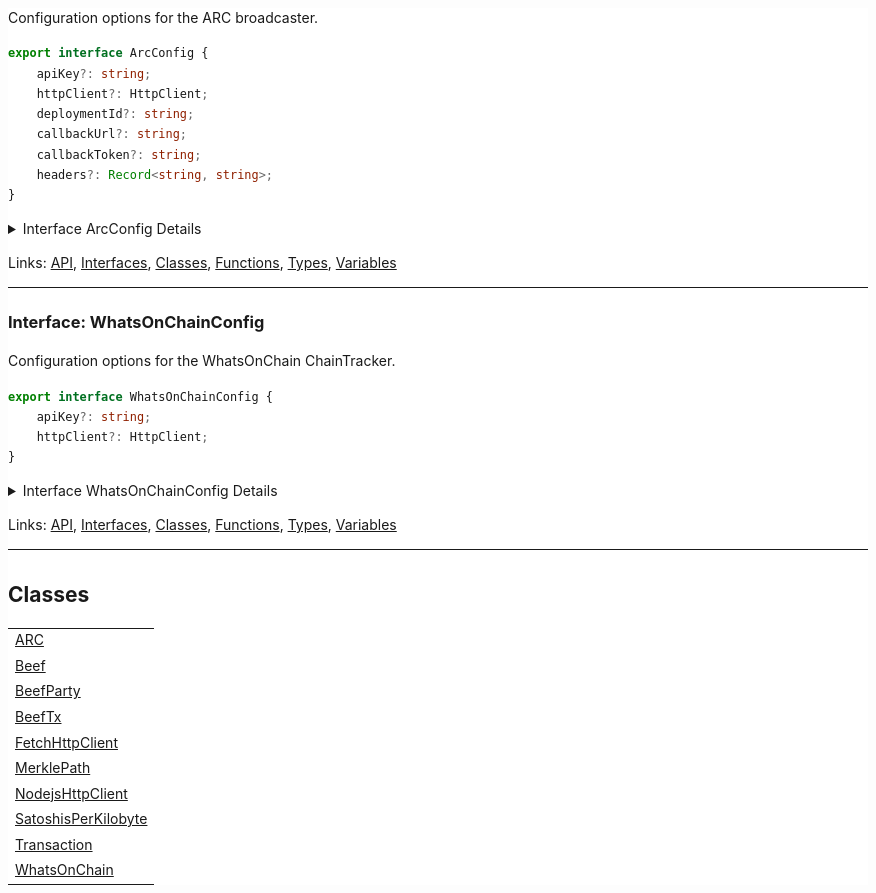 Configuration options for the ARC broadcaster.

```ts
export interface ArcConfig {
    apiKey?: string;
    httpClient?: HttpClient;
    deploymentId?: string;
    callbackUrl?: string;
    callbackToken?: string;
    headers?: Record<string, string>;
}
```

<details><summary>Interface ArcConfig Details</summary></details>

Links: [API](#api), [Interfaces](#interfaces), [Classes](#classes), [Functions](#functions), [Types](#types), [Variables](#variables)

---
### Interface: WhatsOnChainConfig

Configuration options for the WhatsOnChain ChainTracker.

```ts
export interface WhatsOnChainConfig {
    apiKey?: string;
    httpClient?: HttpClient;
}
```

<details><summary>Interface WhatsOnChainConfig Details</summary></details>

Links: [API](#api), [Interfaces](#interfaces), [Classes](#classes), [Functions](#functions), [Types](#types), [Variables](#variables)

---
## Classes

| |
| --- |
| [ARC](#class-arc) |
| [Beef](#class-beef) |
| [BeefParty](#class-beefparty) |
| [BeefTx](#class-beeftx) |
| [FetchHttpClient](#class-fetchhttpclient) |
| [MerklePath](#class-merklepath) |
| [NodejsHttpClient](#class-nodejshttpclient) |
| [SatoshisPerKilobyte](#class-satoshisperkilobyte) |
| [Transaction](#class-transaction) |
| [WhatsOnChain](#class-whatsonchain) |

